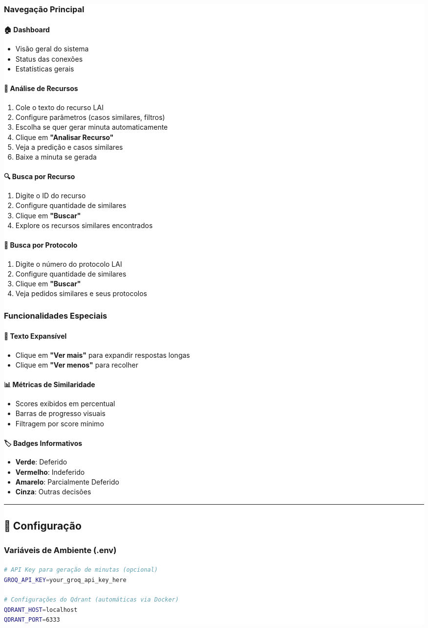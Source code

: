 ### Navegação Principal

#### 🏠 **Dashboard**
- Visão geral do sistema
- Status das conexões
- Estatísticas gerais

#### 🧠 **Análise de Recursos**
1. Cole o texto do recurso LAI
2. Configure parâmetros (casos similares, filtros)
3. Escolha se quer gerar minuta automaticamente  
4. Clique em **"Analisar Recurso"**
5. Veja a predição e casos similares
6. Baixe a minuta se gerada

#### 🔍 **Busca por Recurso**
1. Digite o ID do recurso
2. Configure quantidade de similares
3. Clique em **"Buscar"**
4. Explore os recursos similares encontrados

#### 📄 **Busca por Protocolo**
1. Digite o número do protocolo LAI
2. Configure quantidade de similares
3. Clique em **"Buscar"**  
4. Veja pedidos similares e seus protocolos

### Funcionalidades Especiais

#### 📖 **Texto Expansível**
- Clique em **"Ver mais"** para expandir respostas longas
- Clique em **"Ver menos"** para recolher

#### 📊 **Métricas de Similaridade**
- Scores exibidos em percentual
- Barras de progresso visuais
- Filtragem por score mínimo

#### 🏷️ **Badges Informativos**
- **Verde**: Deferido
- **Vermelho**: Indeferido  
- **Amarelo**: Parcialmente Deferido
- **Cinza**: Outras decisões

---

## 🔧 Configuração

### Variáveis de Ambiente (.env)
```bash
# API Key para geração de minutas (opcional)
GROQ_API_KEY=your_groq_api_key_here

# Configurações do Qdrant (automáticas via Docker)
QDRANT_HOST=localhost
QDRANT_PORT=6333
```
